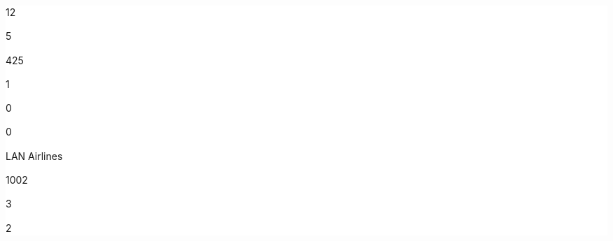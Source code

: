 <td style="text-align:right;">

12

</td>

<td style="text-align:right;">

5

</td>

<td style="text-align:right;">

425

</td>

<td style="text-align:right;">

1

</td>

<td style="text-align:right;">

0

</td>

<td style="text-align:right;">

0

</td>

</tr>

<tr>

<td style="text-align:left;">

LAN Airlines

</td>

<td style="text-align:right;">

1002

</td>

<td style="text-align:right;">

3

</td>

<td style="text-align:right;">

2

</td>

<td style="text-align:right;">
